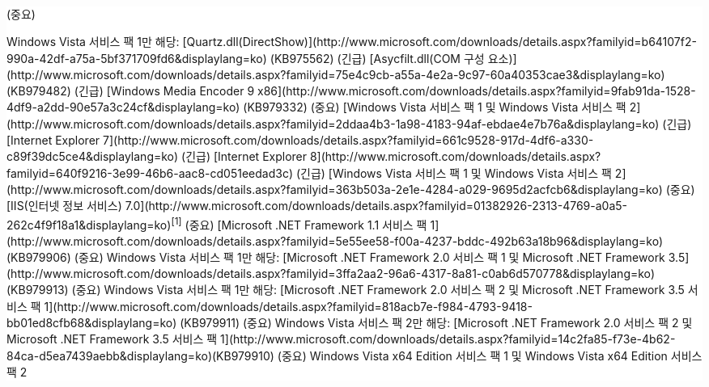 (중요)
</td>
<td style="border:1px solid black;">
Windows Vista 서비스 팩 1만 해당:  
[Quartz.dll(DirectShow)](http://www.microsoft.com/downloads/details.aspx?familyid=b64107f2-990a-42df-a75a-5bf371709fd6&displaylang=ko)  
(KB975562)  
(긴급)  
[Asycfilt.dll(COM 구성 요소)](http://www.microsoft.com/downloads/details.aspx?familyid=75e4c9cb-a55a-4e2a-9c97-60a40353cae3&displaylang=ko)  
(KB979482)  
(긴급)  
[Windows Media Encoder 9 x86](http://www.microsoft.com/downloads/details.aspx?familyid=9fab91da-1528-4df9-a2dd-90e57a3c24cf&displaylang=ko)  
(KB979332)  
(중요)
</td>
<td style="border:1px solid black;">
[Windows Vista 서비스 팩 1 및 Windows Vista 서비스 팩 2](http://www.microsoft.com/downloads/details.aspx?familyid=2ddaa4b3-1a98-4183-94af-ebdae4e7b76a&displaylang=ko)  
(긴급)
</td>
<td style="border:1px solid black;">
[Internet Explorer 7](http://www.microsoft.com/downloads/details.aspx?familyid=661c9528-917d-4df6-a330-c89f39dc5ce4&displaylang=ko)  
(긴급)  
[Internet Explorer 8](http://www.microsoft.com/downloads/details.aspx?familyid=640f9216-3e99-46b6-aac8-cd051eedad3c)  
(긴급)
</td>
<td style="border:1px solid black;">
[Windows Vista 서비스 팩 1 및 Windows Vista 서비스 팩 2](http://www.microsoft.com/downloads/details.aspx?familyid=363b503a-2e1e-4284-a029-9695d2acfcb6&displaylang=ko)  
(중요)
</td>
<td style="border:1px solid black;">
[IIS(인터넷 정보 서비스) 7.0](http://www.microsoft.com/downloads/details.aspx?familyid=01382926-2313-4769-a0a5-262c4f9f18a1&displaylang=ko)<sup>[1]</sup>
(중요)
</td>
<td style="border:1px solid black;">
[Microsoft .NET Framework 1.1 서비스 팩 1](http://www.microsoft.com/downloads/details.aspx?familyid=5e55ee58-f00a-4237-bddc-492b63a18b96&displaylang=ko)  
(KB979906)  
(중요)  
Windows Vista 서비스 팩 1만 해당:  
[Microsoft .NET Framework 2.0 서비스 팩 1 및 Microsoft .NET Framework 3.5](http://www.microsoft.com/downloads/details.aspx?familyid=3ffa2aa2-96a6-4317-8a81-c0ab6d570778&displaylang=ko)  
(KB979913)  
(중요)  
Windows Vista 서비스 팩 1만 해당:  
[Microsoft .NET Framework 2.0 서비스 팩 2 및 Microsoft .NET Framework 3.5 서비스 팩 1](http://www.microsoft.com/downloads/details.aspx?familyid=818acb7e-f984-4793-9418-bb01ed8cfb68&displaylang=ko)  
(KB979911)  
(중요)  
Windows Vista 서비스 팩 2만 해당:  
[Microsoft .NET Framework 2.0 서비스 팩 2 및 Microsoft .NET Framework 3.5 서비스 팩 1](http://www.microsoft.com/downloads/details.aspx?familyid=14c2fa85-f73e-4b62-84ca-d5ea7439aebb&displaylang=ko)(KB979910)  
(중요)
</td>
</tr>
<tr class="alternateRow">
<td style="border:1px solid black;">
Windows Vista x64 Edition 서비스 팩 1 및 Windows Vista x64 Edition 서비스 팩 2